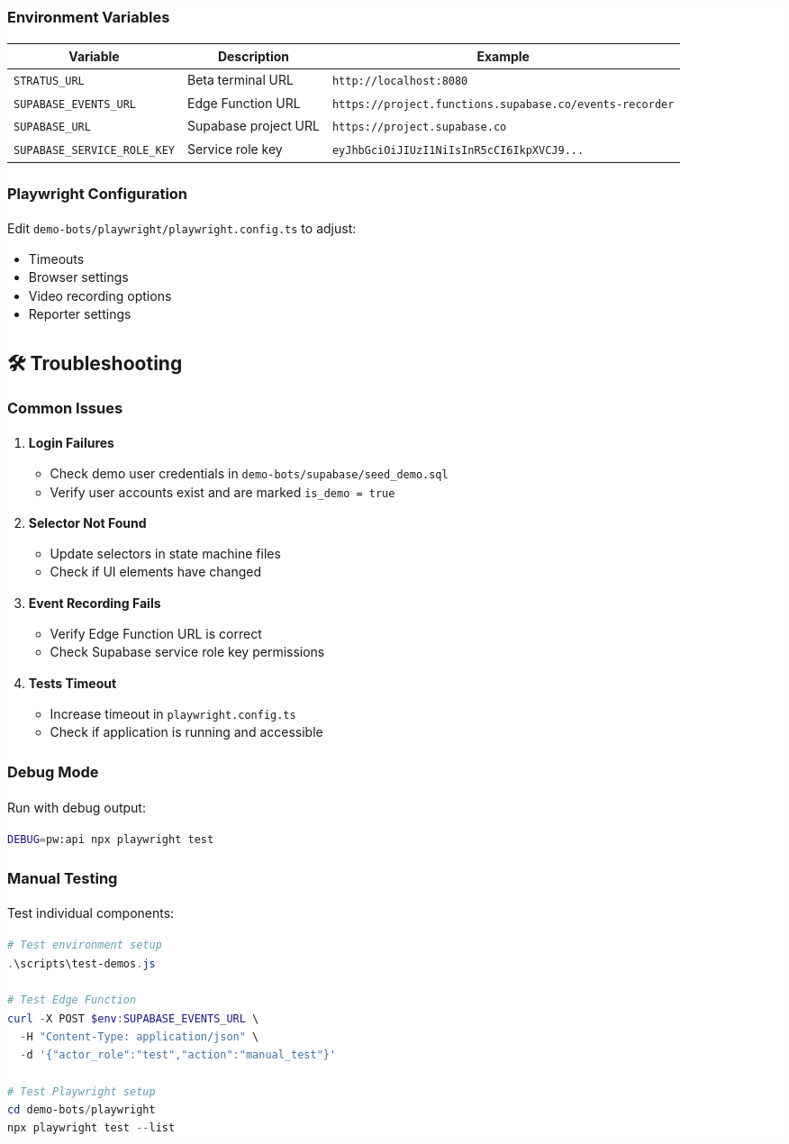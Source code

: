 ### Environment Variables

| Variable | Description | Example |
|----------|-------------|---------|
| `STRATUS_URL` | Beta terminal URL | `http://localhost:8080` |
| `SUPABASE_EVENTS_URL` | Edge Function URL | `https://project.functions.supabase.co/events-recorder` |
| `SUPABASE_URL` | Supabase project URL | `https://project.supabase.co` |
| `SUPABASE_SERVICE_ROLE_KEY` | Service role key | `eyJhbGciOiJIUzI1NiIsInR5cCI6IkpXVCJ9...` |

### Playwright Configuration

Edit `demo-bots/playwright/playwright.config.ts` to adjust:
- Timeouts
- Browser settings
- Video recording options
- Reporter settings

## 🛠️ Troubleshooting

### Common Issues

1. **Login Failures**
   - Check demo user credentials in `demo-bots/supabase/seed_demo.sql`
   - Verify user accounts exist and are marked `is_demo = true`

2. **Selector Not Found**
   - Update selectors in state machine files
   - Check if UI elements have changed

3. **Event Recording Fails**
   - Verify Edge Function URL is correct
   - Check Supabase service role key permissions

4. **Tests Timeout**
   - Increase timeout in `playwright.config.ts`
   - Check if application is running and accessible

### Debug Mode

Run with debug output:

```bash
DEBUG=pw:api npx playwright test
```

### Manual Testing

Test individual components:

```powershell
# Test environment setup
.\scripts\test-demos.js

# Test Edge Function
curl -X POST $env:SUPABASE_EVENTS_URL \
  -H "Content-Type: application/json" \
  -d '{"actor_role":"test","action":"manual_test"}'

# Test Playwright setup
cd demo-bots/playwright
npx playwright test --list
```
